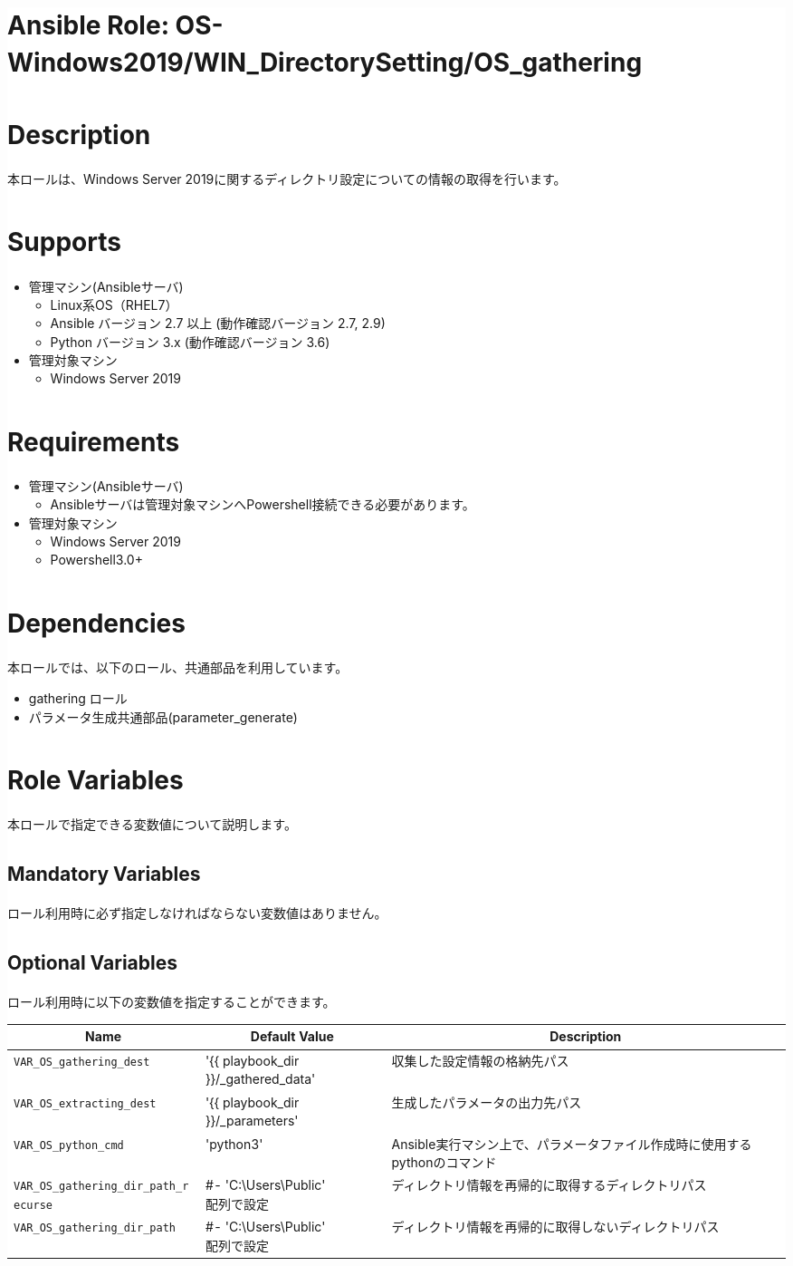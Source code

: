 Ansible Role: OS-Windows2019/WIN_DirectorySetting/OS_gathering
=======================================================
# Description
本ロールは、Windows Server 2019に関するディレクトリ設定についての情報の取得を行います。

# Supports
- 管理マシン(Ansibleサーバ)
  * Linux系OS（RHEL7）
  * Ansible バージョン 2.7 以上 (動作確認バージョン 2.7, 2.9)
  * Python バージョン 3.x  (動作確認バージョン 3.6)
- 管理対象マシン
  * Windows Server 2019

# Requirements
- 管理マシン(Ansibleサーバ)
  * Ansibleサーバは管理対象マシンへPowershell接続できる必要があります。
- 管理対象マシン
  * Windows Server 2019
  * Powershell3.0+

# Dependencies

本ロールでは、以下のロール、共通部品を利用しています。

- gathering ロール
- パラメータ生成共通部品(parameter_generate)

# Role Variables

本ロールで指定できる変数値について説明します。

## Mandatory Variables

ロール利用時に必ず指定しなければならない変数値はありません。

## Optional Variables

ロール利用時に以下の変数値を指定することができます。

| Name | Default Value | Description | 
| ---- | ------------- | ----------- | 
| `VAR_OS_gathering_dest` | '{{ playbook_dir }}/_gathered_data' | 収集した設定情報の格納先パス | 
| `VAR_OS_extracting_dest` | '{{ playbook_dir }}/_parameters' | 生成したパラメータの出力先パス | 
| `VAR_OS_python_cmd` | 'python3' | Ansible実行マシン上で、パラメータファイル作成時に使用するpythonのコマンド | 
| `VAR_OS_gathering_dir_path_recurse` | #- 'C:\Users\Public'<br>配列で設定 | ディレクトリ情報を再帰的に取得するディレクトリパス  | 
| `VAR_OS_gathering_dir_path` | #- 'C:\Users\Public'<br>配列で設定  | ディレクトリ情報を再帰的に取得しないディレクトリパス | 
